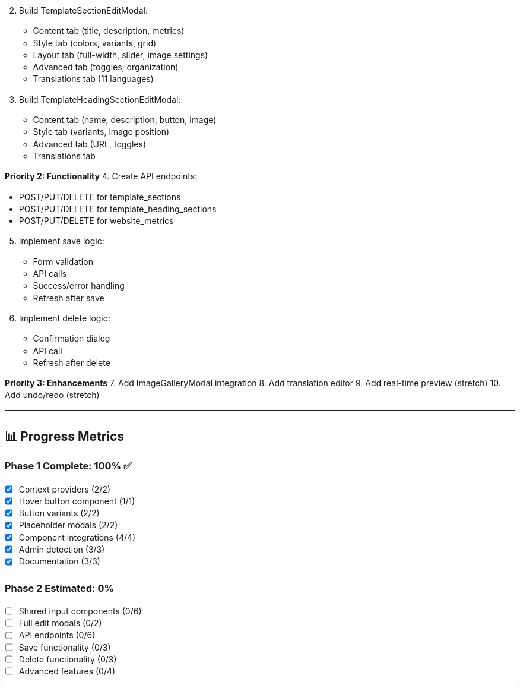 2. Build TemplateSectionEditModal:
   - Content tab (title, description, metrics)
   - Style tab (colors, variants, grid)
   - Layout tab (full-width, slider, image settings)
   - Advanced tab (toggles, organization)
   - Translations tab (11 languages)

3. Build TemplateHeadingSectionEditModal:
   - Content tab (name, description, button, image)
   - Style tab (variants, image position)
   - Advanced tab (URL, toggles)
   - Translations tab

**Priority 2: Functionality**
4. Create API endpoints:
   - POST/PUT/DELETE for template_sections
   - POST/PUT/DELETE for template_heading_sections
   - POST/PUT/DELETE for website_metrics

5. Implement save logic:
   - Form validation
   - API calls
   - Success/error handling
   - Refresh after save

6. Implement delete logic:
   - Confirmation dialog
   - API call
   - Refresh after delete

**Priority 3: Enhancements**
7. Add ImageGalleryModal integration
8. Add translation editor
9. Add real-time preview (stretch)
10. Add undo/redo (stretch)

---

## 📊 Progress Metrics

### Phase 1 Complete: 100% ✅
- [x] Context providers (2/2)
- [x] Hover button component (1/1)
- [x] Button variants (2/2)
- [x] Placeholder modals (2/2)
- [x] Component integrations (4/4)
- [x] Admin detection (3/3)
- [x] Documentation (3/3)

### Phase 2 Estimated: 0%
- [ ] Shared input components (0/6)
- [ ] Full edit modals (0/2)
- [ ] API endpoints (0/6)
- [ ] Save functionality (0/3)
- [ ] Delete functionality (0/3)
- [ ] Advanced features (0/4)

---